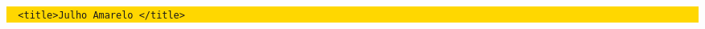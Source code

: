 <!DOCTYPE html>

<html>

   <head>

      <title>Julho Amarelo </title>

<style type="text/css">
 
         body{

            background-color: #FFD700;;

         }
           .botao1{
            background-color: #ffd700;
            margin-top: 10%;
            margin-left: 40%;
            text-align: center;
            transform: scale(1.5);
            border-radius: 10px;
            box-shadow: 0px 7px 7px 7px rgba(0, 0, 0, 0.1);
            width: 20%;
        }
        .botao2{
            background-color: #ffd700;
            margin-top: 10%;
            margin-left: 40%;
            text-align: center;
            transform: scale(1.5);
            border-radius: 10px;
            box-shadow: 0px 7px 7px 7px rgba(0, 0, 0, 0.1);
            width: 20%;
        }
        .botao3{
             background-color: #ffd700;
            margin-top: 10%;
            margin-left: 40%;
            text-align: center;
            transform: scale(1.5);
            border-radius: 10px;
            box-shadow: 0px 7px 7px 7px rgba(0, 0, 0, 0.1);
            width: 20%;
        }
        .botao4{
             background-color: #ffd700;
            margin-top: 10%;
            margin-left: 40%;
            text-align: center;
            transform: scale(1.5);
            border-radius: 10px;
            box-shadow: 0px 7px 7px 7px rgba(0, 0, 0, 0.1);
            width: 20%;
        }
